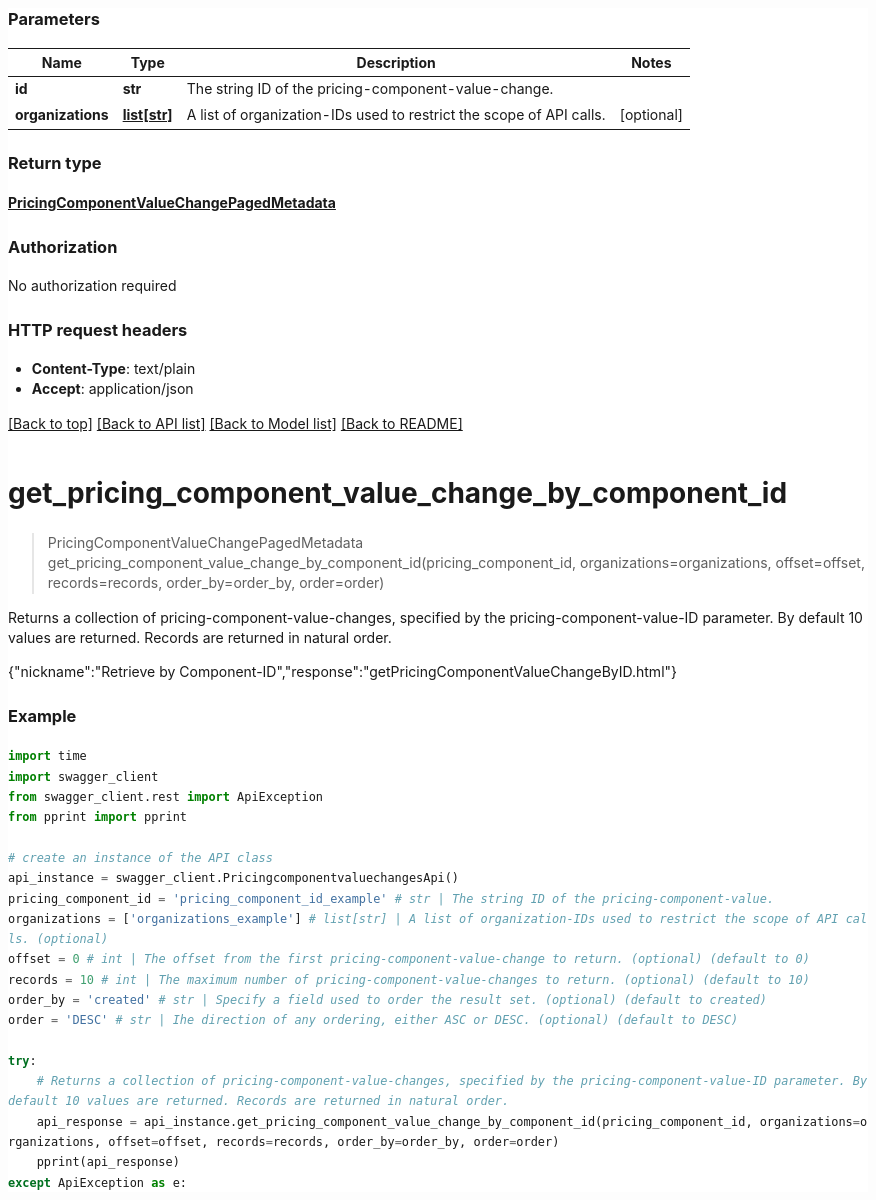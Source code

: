 ### Parameters

Name | Type | Description  | Notes
------------- | ------------- | ------------- | -------------
 **id** | **str**| The string ID of the pricing-component-value-change. | 
 **organizations** | [**list[str]**](str.md)| A list of organization-IDs used to restrict the scope of API calls. | [optional] 

### Return type

[**PricingComponentValueChangePagedMetadata**](PricingComponentValueChangePagedMetadata.md)

### Authorization

No authorization required

### HTTP request headers

 - **Content-Type**: text/plain
 - **Accept**: application/json

[[Back to top]](#) [[Back to API list]](../README.md#documentation-for-api-endpoints) [[Back to Model list]](../README.md#documentation-for-models) [[Back to README]](../README.md)

# **get_pricing_component_value_change_by_component_id**
> PricingComponentValueChangePagedMetadata get_pricing_component_value_change_by_component_id(pricing_component_id, organizations=organizations, offset=offset, records=records, order_by=order_by, order=order)

Returns a collection of pricing-component-value-changes, specified by the pricing-component-value-ID parameter. By default 10 values are returned. Records are returned in natural order.

{\"nickname\":\"Retrieve by Component-ID\",\"response\":\"getPricingComponentValueChangeByID.html\"}

### Example 
```python
import time
import swagger_client
from swagger_client.rest import ApiException
from pprint import pprint

# create an instance of the API class
api_instance = swagger_client.PricingcomponentvaluechangesApi()
pricing_component_id = 'pricing_component_id_example' # str | The string ID of the pricing-component-value.
organizations = ['organizations_example'] # list[str] | A list of organization-IDs used to restrict the scope of API calls. (optional)
offset = 0 # int | The offset from the first pricing-component-value-change to return. (optional) (default to 0)
records = 10 # int | The maximum number of pricing-component-value-changes to return. (optional) (default to 10)
order_by = 'created' # str | Specify a field used to order the result set. (optional) (default to created)
order = 'DESC' # str | Ihe direction of any ordering, either ASC or DESC. (optional) (default to DESC)

try: 
    # Returns a collection of pricing-component-value-changes, specified by the pricing-component-value-ID parameter. By default 10 values are returned. Records are returned in natural order.
    api_response = api_instance.get_pricing_component_value_change_by_component_id(pricing_component_id, organizations=organizations, offset=offset, records=records, order_by=order_by, order=order)
    pprint(api_response)
except ApiException as e:
```